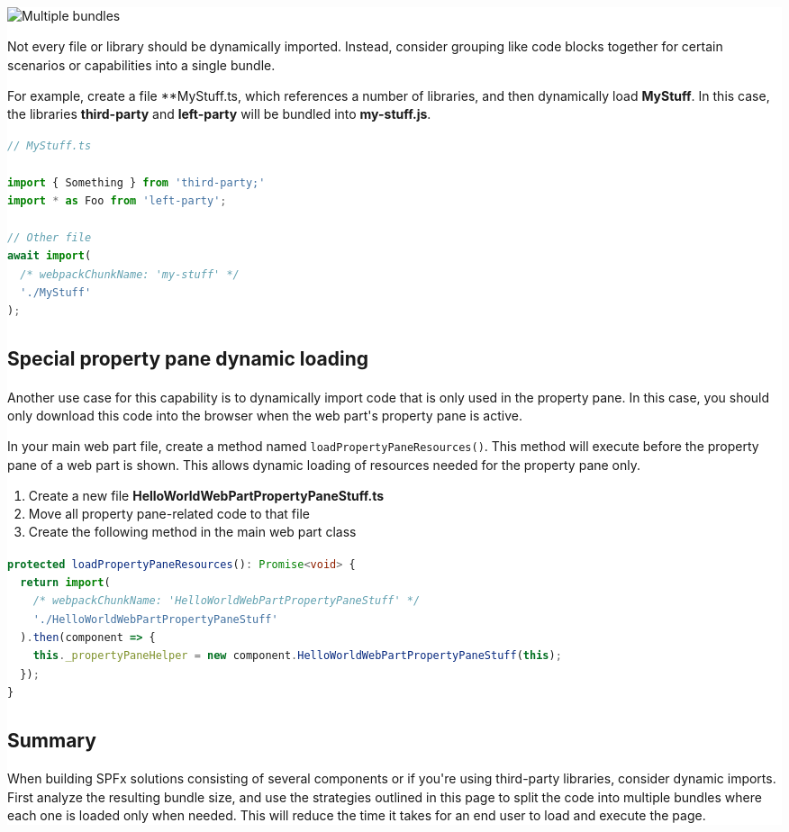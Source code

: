 ![Multiple bundles](../images/dynamic-bundling.png)

Not every file or library should be dynamically imported. Instead, consider grouping like code blocks together for certain scenarios or capabilities into a single bundle.

For example, create a file **MyStuff.ts, which references a number of libraries, and then dynamically load **MyStuff**. In this case, the libraries **third-party** and **left-party** will be bundled into **my-stuff.js**.

```typescript
// MyStuff.ts

import { Something } from 'third-party;'
import * as Foo from 'left-party';

// Other file
await import(
  /* webpackChunkName: 'my-stuff' */
  './MyStuff'
);
```

## Special property pane dynamic loading

Another use case for this capability is to dynamically import code that is only used in the property pane. In this case, you should only download this code into the browser when the web part's property pane is active.

In your main web part file, create a method named `loadPropertyPaneResources()`. This method will execute before the property pane of a web part is shown. This allows dynamic loading of resources needed for the property pane only.

1. Create a new file **HelloWorldWebPartPropertyPaneStuff.ts**
1. Move all property pane-related code to that file
1. Create the following method in the main web part class

```typescript
protected loadPropertyPaneResources(): Promise<void> {
  return import(
    /* webpackChunkName: 'HelloWorldWebPartPropertyPaneStuff' */
    './HelloWorldWebPartPropertyPaneStuff'
  ).then(component => {
    this._propertyPaneHelper = new component.HelloWorldWebPartPropertyPaneStuff(this);
  });
}
```

## Summary

When building SPFx solutions consisting of several components or if you're using third-party libraries, consider dynamic imports. First analyze the resulting bundle size, and use the strategies outlined in this page to split the code into multiple bundles where each one is loaded only when needed. This will reduce the time it takes for an end user to load and execute the page.
